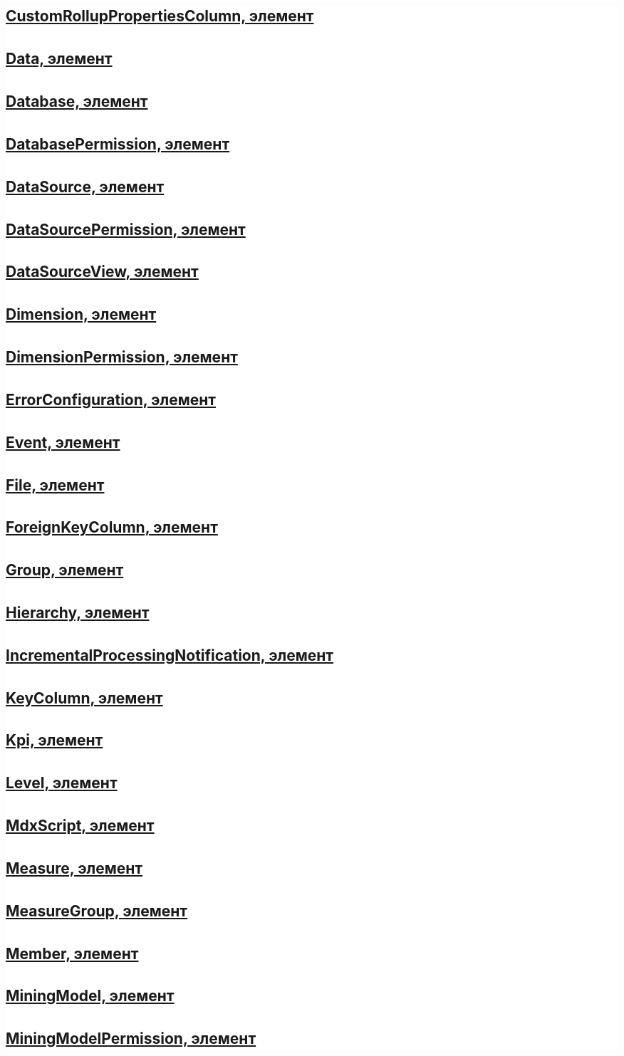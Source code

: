 ## [CustomRollupPropertiesColumn, элемент](customrolluppropertiescolumn-element-assl.md)
## [Data, элемент](data-element-assl.md)
## [Database, элемент](database-element-assl.md)
## [DatabasePermission, элемент](databasepermission-element-assl.md)
## [DataSource, элемент](datasource-element-assl.md)
## [DataSourcePermission, элемент](datasourcepermission-element-assl.md)
## [DataSourceView, элемент](datasourceview-element-assl.md)
## [Dimension, элемент](dimension-element-assl.md)
## [DimensionPermission, элемент](dimensionpermission-element-assl.md)
## [ErrorConfiguration, элемент](errorconfiguration-element-assl.md)
## [Event, элемент](event-element-assl.md)
## [File, элемент](file-element-assl.md)
## [ForeignKeyColumn, элемент](foreignkeycolumn-element-assl.md)
## [Group, элемент](group-element-assl.md)
## [Hierarchy, элемент](hierarchy-element-assl.md)
## [IncrementalProcessingNotification, элемент](incrementalprocessingnotification-element-assl.md)
## [KeyColumn, элемент](keycolumn-element-assl.md)
## [Kpi, элемент](kpi-element-assl.md)
## [Level, элемент](level-element-assl.md)
## [MdxScript, элемент](mdxscript-element-assl.md)
## [Measure, элемент](measure-element-assl.md)
## [MeasureGroup, элемент](measuregroup-element-assl.md)
## [Member, элемент](member-element-assl.md)
## [MiningModel, элемент](miningmodel-element-assl.md)
## [MiningModelPermission, элемент](miningmodelpermission-element-assl.md)